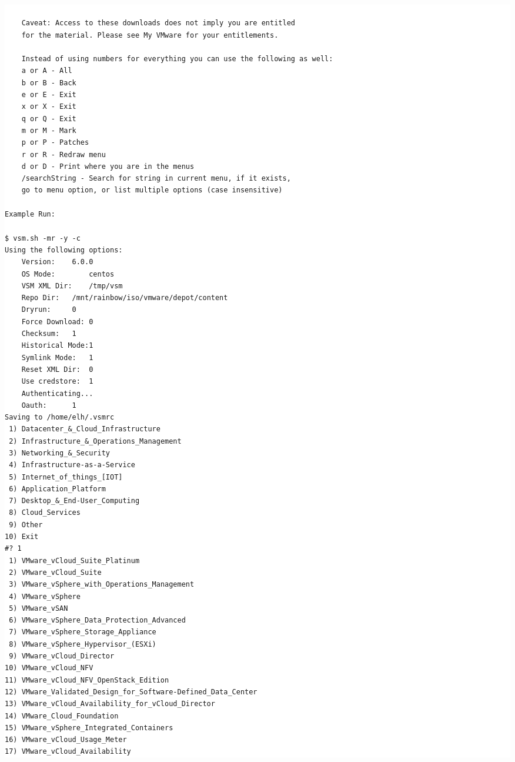 ```

    Caveat: Access to these downloads does not imply you are entitled
    for the material. Please see My VMware for your entitlements.

    Instead of using numbers for everything you can use the following as well:
	a or A - All
	b or B - Back
	e or E - Exit
	x or X - Exit
	q or Q - Exit
	m or M - Mark
	p or P - Patches
	r or R - Redraw menu
	d or D - Print where you are in the menus
	/searchString - Search for string in current menu, if it exists, 
	go to menu option, or list multiple options (case insensitive)

Example Run:

$ vsm.sh -mr -y -c
Using the following options:
	Version:	6.0.0
	OS Mode:        centos
	VSM XML Dir:	/tmp/vsm
	Repo Dir:	/mnt/rainbow/iso/vmware/depot/content
	Dryrun:		0
	Force Download:	0
	Checksum:	1
	Historical Mode:1
	Symlink Mode:	1
	Reset XML Dir:	0
	Use credstore:	1
	Authenticating... 
	Oauth:		1
Saving to /home/elh/.vsmrc
 1) Datacenter_&_Cloud_Infrastructure
 2) Infrastructure_&_Operations_Management
 3) Networking_&_Security
 4) Infrastructure-as-a-Service
 5) Internet_of_things_[IOT]
 6) Application_Platform
 7) Desktop_&_End-User_Computing
 8) Cloud_Services
 9) Other
10) Exit
#? 1
 1) VMware_vCloud_Suite_Platinum
 2) VMware_vCloud_Suite
 3) VMware_vSphere_with_Operations_Management
 4) VMware_vSphere
 5) VMware_vSAN
 6) VMware_vSphere_Data_Protection_Advanced
 7) VMware_vSphere_Storage_Appliance
 8) VMware_vSphere_Hypervisor_(ESXi)
 9) VMware_vCloud_Director
10) VMware_vCloud_NFV
11) VMware_vCloud_NFV_OpenStack_Edition
12) VMware_Validated_Design_for_Software-Defined_Data_Center
13) VMware_vCloud_Availability_for_vCloud_Director
14) VMware_Cloud_Foundation
15) VMware_vSphere_Integrated_Containers
16) VMware_vCloud_Usage_Meter
17) VMware_vCloud_Availability
```